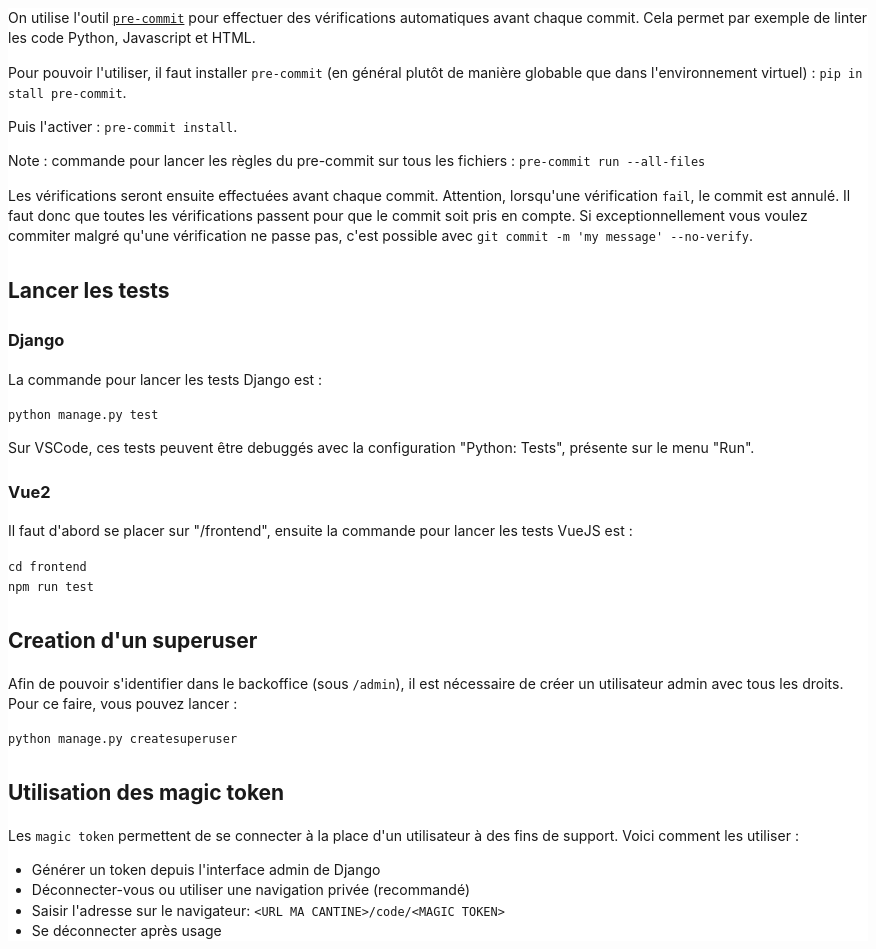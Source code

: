 On utilise l'outil [`pre-commit`](https://pre-commit.com/) pour effectuer des vérifications automatiques
avant chaque commit. Cela permet par exemple de linter les code Python, Javascript et HTML.

Pour pouvoir l'utiliser, il faut installer `pre-commit` (en général plutôt de manière globable que dans
l'environnement virtuel) : `pip install pre-commit`.

Puis l'activer : `pre-commit install`.

Note : commande pour lancer les règles du pre-commit sur tous les fichiers : `pre-commit run --all-files`

Les vérifications seront ensuite effectuées avant chaque commit. Attention, lorsqu'une vérification `fail`,
le commit est annulé. Il faut donc que toutes les vérifications passent pour que le commit soit pris en
compte. Si exceptionnellement vous voulez commiter malgré qu'une vérification ne passe pas, c'est possible
avec `git commit -m 'my message' --no-verify`.

## Lancer les tests

### Django

La commande pour lancer les tests Django est :

```
python manage.py test
```

Sur VSCode, ces tests peuvent être debuggés avec la configuration "Python: Tests", présente sur le menu "Run".

### Vue2

Il faut d'abord se placer sur "/frontend", ensuite la commande pour lancer les tests VueJS est :

```
cd frontend
npm run test
```

## Creation d'un superuser

Afin de pouvoir s'identifier dans le backoffice (sous `/admin`), il est nécessaire de créer un utilisateur admin avec tous les droits. Pour ce faire, vous pouvez lancer :

```
python manage.py createsuperuser
```

## Utilisation des magic token

Les `magic token` permettent de se connecter à la place d'un utilisateur à des fins de support. Voici comment les utiliser :
* Générer un token depuis l'interface admin de Django
* Déconnecter-vous ou utiliser une navigation privée (recommandé)
* Saisir l'adresse sur le navigateur: `<URL MA CANTINE>/code/<MAGIC TOKEN>`
* Se déconnecter après usage
